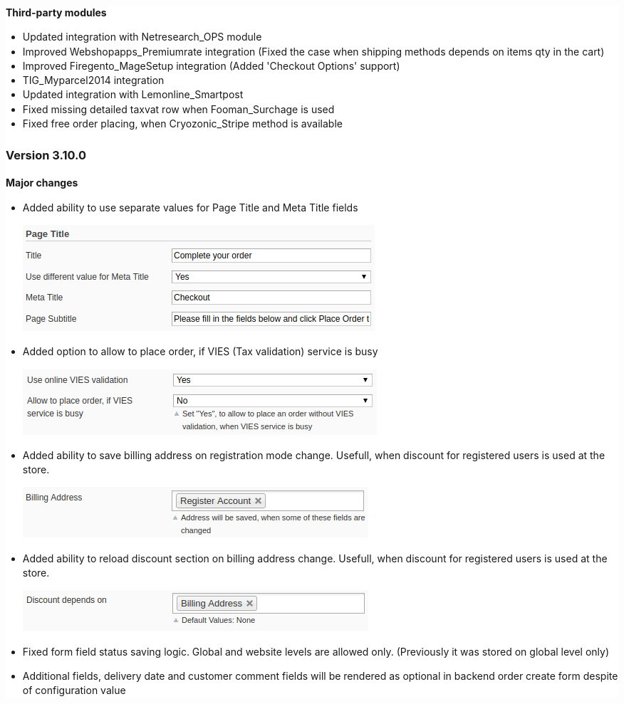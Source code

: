 **Third-party modules**

 -  Updated integration with Netresearch_OPS module
 -  Improved Webshopapps_Premiumrate integration (Fixed the case when shipping
    methods depends on items qty in the cart)
 -  Improved Firegento_MageSetup integration (Added 'Checkout Options' support)
 -  TIG_Myparcel2014 integration
 -  Updated integration with Lemonline_Smartpost
 -  Fixed missing detailed taxvat row when Fooman_Surchage is used
 -  Fixed free order placing, when Cryozonic_Stripe method is available

### Version 3.10.0

**Major changes**

 -  Added ability to use separate values for Page Title and Meta Title fields

    ![Meta Title](/images/m1/firecheckout/changelog/3.10.0/meta-title.png)

 -  Added option to allow to place order, if VIES (Tax validation) service is busy

    ![VIES configuration](/images/m1/firecheckout/changelog/3.10.0/vies-configuration.png)

 -  Added ability to save billing address on registration mode change.
    Usefull, when discount for registered users is used at the store.

    ![Billing address save rules](/images/m1/firecheckout/changelog/3.10.0/save-rules.png)

 -  Added ability to reload discount section on billing address change.
    Usefull, when discount for registered users is used at the store.

    ![Discount update rules](/images/m1/firecheckout/changelog/3.10.0/discount-update-rules.png)

 -  Fixed form field status saving logic. Global and website levels are allowed
    only. (Previously it was stored on global level only)
 -  Additional fields, delivery date and customer comment fields will be
    rendered as optional in backend order create form despite of
    configuration value

